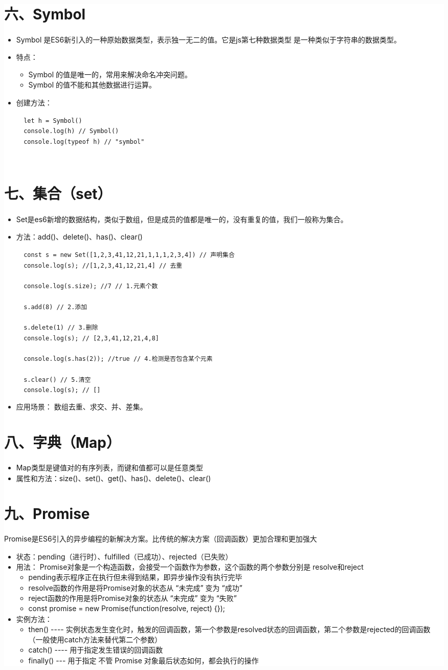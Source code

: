 
# 六、Symbol
* Symbol 是ES6新引入的一种原始数据类型，表示独一无二的值。它是js第七种数据类型 是一种类似于字符串的数据类型。

* 特点：
    * Symbol 的值是唯一的，常用来解决命名冲突问题。
    * Symbol 的值不能和其他数据进行运算。

* 创建方法：

        let h = Symbol()
        console.log(h) // Symbol()
        console.log(typeof h) // "symbol"
​

# 七、集合（set）
* Set是es6新增的数据结构，类似于数组，但是成员的值都是唯一的，没有重复的值，我们一般称为集合。
* 方法：add()、delete()、has()、clear()

        
        const s = new Set([1,2,3,41,12,21,1,1,1,2,3,4]) // 声明集合
        console.log(s); //[1,2,3,41,12,21,4] // 去重
        
        console.log(s.size); //7 // 1.元素个数

        s.add(8) // 2.添加
        
        s.delete(1) // 3.删除
        console.log(s); // [2,3,41,12,21,4,8]
        
        console.log(s.has(2)); //true // 4.检测是否包含某个元素
        
        s.clear() // 5.清空
        console.log(s); // []

* 应用场景： 数组去重、求交、并、差集。

# 八、字典（Map）
* Map类型是键值对的有序列表，而键和值都可以是任意类型
* 属性和方法：size()、set()、get()、has()、delete()、clear()


# 九、Promise
Promise是ES6引入的异步编程的新解决方案。比传统的解决方案（回调函数）更加合理和更加强大
* 状态：pending（进行时）、fulfilled（已成功）、rejected（已失败）
* 用法： Promise对象是一个构造函数，会接受一个函数作为参数，这个函数的两个参数分别是 resolve和reject
    * pending表示程序正在执行但未得到结果，即异步操作没有执行完毕
    * resolve函数的作用是将Promise对象的状态从 “未完成” 变为 “成功”
    * reject函数的作用是将Promise对象的状态从 “未完成” 变为 “失败”
    * const promise = new Promise(function(resolve, reject) {});
* 实例方法：
    * then() ---- 实例状态发生变化时，触发的回调函数，第一个参数是resolved状态的回调函数，第二个参数是rejected的回调函数（一般使用catch方法来替代第二个参数）
    * catch() ---- 用于指定发生错误的回调函数
    * finally() --- 用于指定 不管 Promise 对象最后状态如何，都会执行的操作
